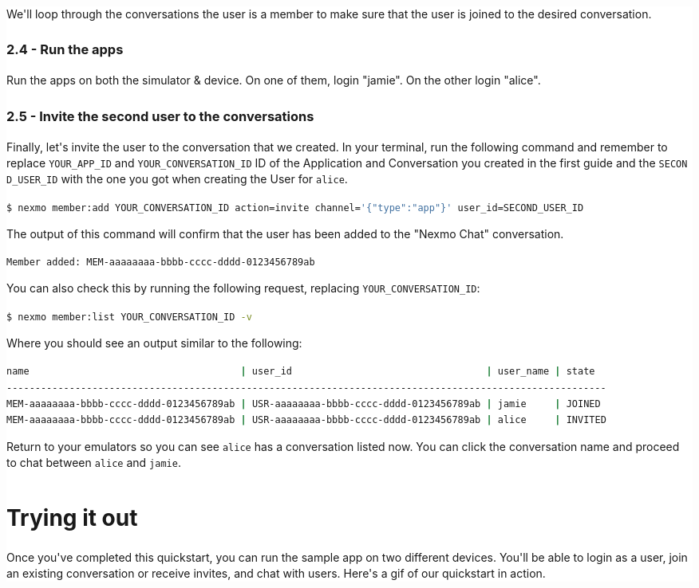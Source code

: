 
We'll loop through the conversations the user is a member to make sure that the user is joined to the desired conversation. 

### 2.4 - Run the apps

Run the apps on both the simulator & device. On one of them, login "jamie". On the other login "alice".

### 2.5 - Invite the second user to the conversations

Finally, let's invite the user to the conversation that we created. In your terminal, run the following command and remember to replace `YOUR_APP_ID` and `YOUR_CONVERSATION_ID` ID of the Application and Conversation you created in the first guide and the `SECOND_USER_ID` with the one you got when creating the User for `alice`.

```bash
$ nexmo member:add YOUR_CONVERSATION_ID action=invite channel='{"type":"app"}' user_id=SECOND_USER_ID
```

The output of this command will confirm that the user has been added to the "Nexmo Chat" conversation.

```bash
Member added: MEM-aaaaaaaa-bbbb-cccc-dddd-0123456789ab
```

You can also check this by running the following request, replacing `YOUR_CONVERSATION_ID`:

```bash
$ nexmo member:list YOUR_CONVERSATION_ID -v
```

Where you should see an output similar to the following:

```bash
name                                     | user_id                                  | user_name | state  
---------------------------------------------------------------------------------------------------------
MEM-aaaaaaaa-bbbb-cccc-dddd-0123456789ab | USR-aaaaaaaa-bbbb-cccc-dddd-0123456789ab | jamie     | JOINED
MEM-aaaaaaaa-bbbb-cccc-dddd-0123456789ab | USR-aaaaaaaa-bbbb-cccc-dddd-0123456789ab | alice     | INVITED

```

Return to your emulators so you can see `alice` has a conversation listed now. You can click the conversation name and proceed to chat between `alice` and `jamie`.

# Trying it out

Once you've completed this quickstart, you can run the sample app on two different devices. You'll be able to login as a user, join an existing conversation or receive invites, and chat with users. Here's a gif of our quickstart in action.
